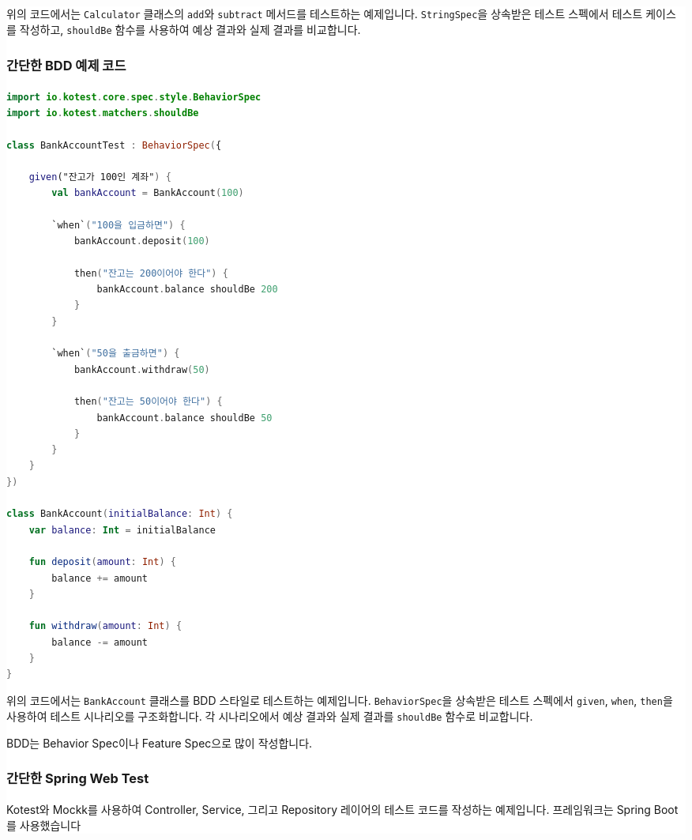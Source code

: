위의 코드에서는 `Calculator` 클래스의 `add`와 `subtract` 메서드를 테스트하는 예제입니다. `StringSpec`을 상속받은 테스트 스펙에서 테스트 케이스를 작성하고, `shouldBe` 함수를 사용하여 예상 결과와 실제 결과를 비교합니다.

### 간단한 BDD 예제 코드

```kotlin
import io.kotest.core.spec.style.BehaviorSpec
import io.kotest.matchers.shouldBe

class BankAccountTest : BehaviorSpec({

    given("잔고가 100인 계좌") {
        val bankAccount = BankAccount(100)

        `when`("100을 입금하면") {
            bankAccount.deposit(100)

            then("잔고는 200이어야 한다") {
                bankAccount.balance shouldBe 200
            }
        }

        `when`("50을 출금하면") {
            bankAccount.withdraw(50)

            then("잔고는 50이어야 한다") {
                bankAccount.balance shouldBe 50
            }
        }
    }
})

class BankAccount(initialBalance: Int) {
    var balance: Int = initialBalance

    fun deposit(amount: Int) {
        balance += amount
    }

    fun withdraw(amount: Int) {
        balance -= amount
    }
}
```

위의 코드에서는 `BankAccount` 클래스를 BDD 스타일로 테스트하는 예제입니다. `BehaviorSpec`을 상속받은 테스트 스펙에서 `given`, `when`, `then`을 사용하여 테스트 시나리오를 구조화합니다. 각 시나리오에서 예상 결과와 실제 결과를 `shouldBe` 함수로 비교합니다.

BDD는 Behavior Spec이나 Feature Spec으로 많이 작성합니다.


### 간단한 Spring Web Test
Kotest와 Mockk를 사용하여 Controller, Service, 그리고 Repository 레이어의 테스트 코드를 작성하는 예제입니다. 프레임워크는 Spring Boot를 사용했습니다
